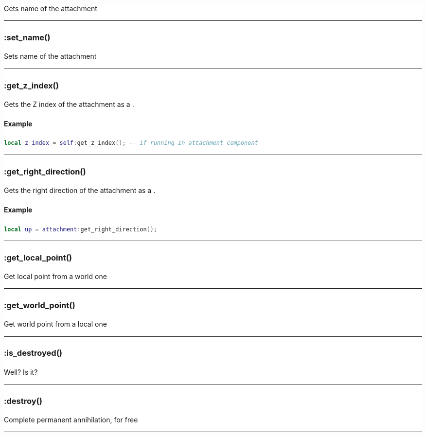 Gets name of the attachment

---

### \:set_name()

Sets name of the attachment

---

### \:get_z_index()

Gets the Z index of the attachment as a <Type name="number" />.

#### Example

```lua
local z_index = self:get_z_index(); -- if running in attachment component
```

---

### \:get_right_direction()

Gets the right direction of the attachment as a <Type name="vec2" />.

#### Example

```lua
local up = attachment:get_right_direction();
```

---

### \:get_local_point()

Get local point from a world one

---

### \:get_world_point()

Get world point from a local one

---

### \:is_destroyed()

Well? Is it?

---

### \:destroy()

Complete permanent annihilation, for free

---